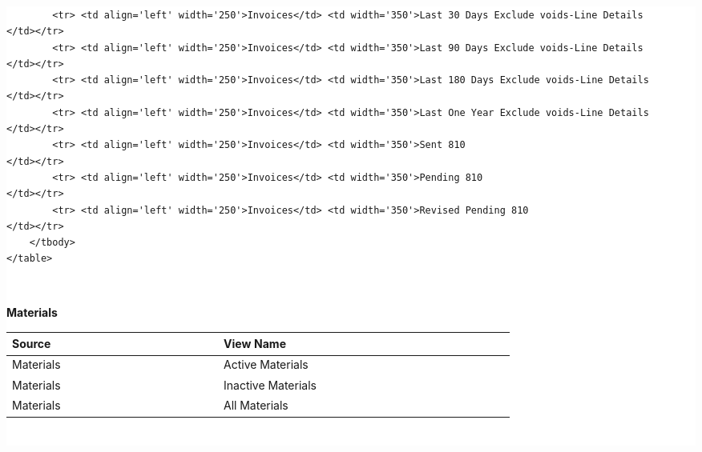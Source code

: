             <tr> <td align='left' width='250'>Invoices</td> <td width='350'>Last 30 Days Exclude voids-Line Details                                                                                                                                                                                                                       </td></tr>
            <tr> <td align='left' width='250'>Invoices</td> <td width='350'>Last 90 Days Exclude voids-Line Details                                                                                                                                                                                                                       </td></tr>
            <tr> <td align='left' width='250'>Invoices</td> <td width='350'>Last 180 Days Exclude voids-Line Details                                                                                                                                                                                                                      </td></tr>
            <tr> <td align='left' width='250'>Invoices</td> <td width='350'>Last One Year Exclude voids-Line Details                                                                                                                                                                                                                      </td></tr>
            <tr> <td align='left' width='250'>Invoices</td> <td width='350'>Sent 810                                                                                                                                                                                                                                                      </td></tr>
            <tr> <td align='left' width='250'>Invoices</td> <td width='350'>Pending 810                                                                                                                                                                                                                                                   </td></tr>
            <tr> <td align='left' width='250'>Invoices</td> <td width='350'>Revised Pending 810                                                                                                                                                                                                                                           </td></tr>
        </tbody>
    </table>

<br>

**Materials**

<table width="600">
        <thead>
            <tr>
                <th align="left" width="250">Source</th>
                <th align="left" width="350">View Name</th>
            </tr>
        </thead>
        <tbody>
            <tr> <td align='left' width='250'>Materials</td> <td width='350'>Active Materials                                                                                                                                                                                                                                              </td></tr>
            <tr> <td align='left' width='250'>Materials</td> <td width='350'>Inactive Materials                                                                                                                                                                                                                                            </td></tr>
            <tr> <td align='left' width='250'>Materials</td> <td width='350'>All Materials                                                                                                                                                                                                                                                 </td></tr>
        </tbody>
    </table>
<br>
